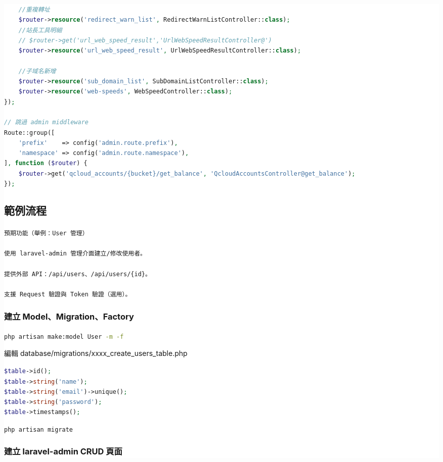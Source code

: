 ```php
    //重複轉址
    $router->resource('redirect_warn_list', RedirectWarnListController::class);
    //站長工具明細
    // $router->get('url_web_speed_result','UrlWebSpeedResultController@')
    $router->resource('url_web_speed_result', UrlWebSpeedResultController::class);

    //子域名新增
    $router->resource('sub_domain_list', SubDomainListController::class);
    $router->resource('web-speeds', WebSpeedController::class);
});

// 跳過 admin middleware
Route::group([
    'prefix'    => config('admin.route.prefix'),
    'namespace' => config('admin.route.namespace'),
], function ($router) {
    $router->get('qcloud_accounts/{bucket}/get_balance', 'QcloudAccountsController@get_balance');
});
```

## 範例流程

```
預期功能（舉例：User 管理）

使用 laravel-admin 管理介面建立/修改使用者。

提供外部 API：/api/users、/api/users/{id}。

支援 Request 驗證與 Token 驗證（選用）。
```

### 建立 Model、Migration、Factory

```sh
php artisan make:model User -m -f
```

編輯 database/migrations/xxxx_create_users_table.php

```php
$table->id();
$table->string('name');
$table->string('email')->unique();
$table->string('password');
$table->timestamps();
```

```sh
php artisan migrate
```

### 建立 laravel-admin CRUD 頁面
